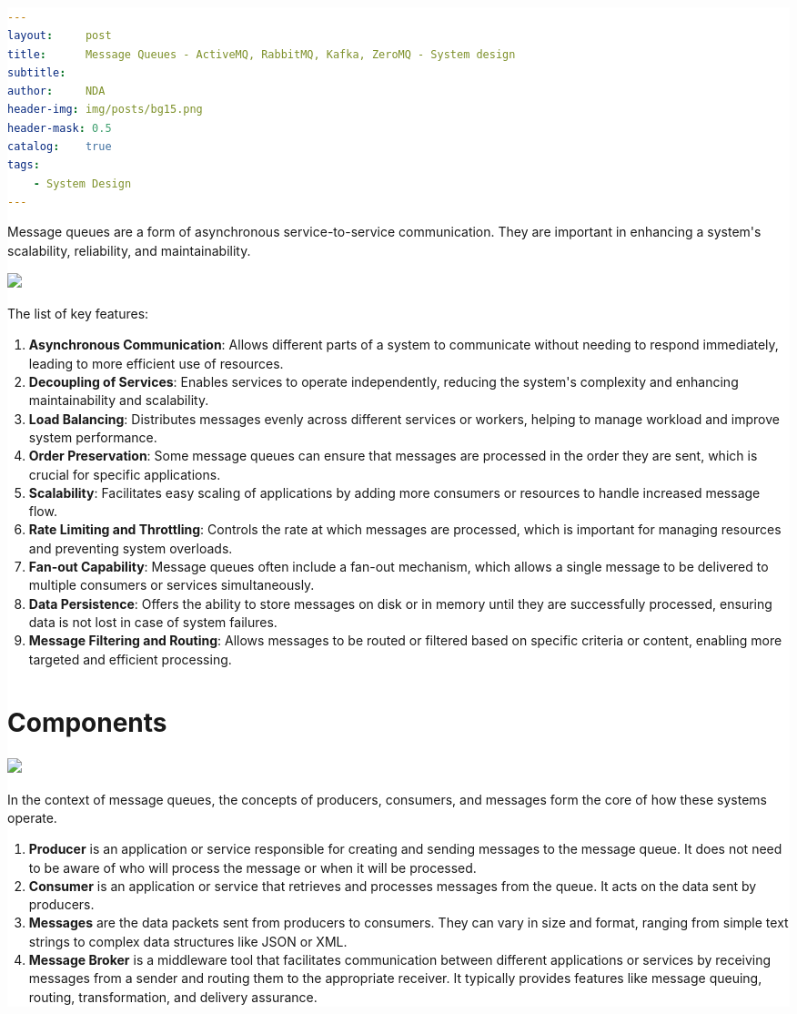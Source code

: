 ```yaml
---
layout:     post
title:      Message Queues - ActiveMQ, RabbitMQ, Kafka, ZeroMQ - System design
subtitle:   
author:     NDA
header-img: img/posts/bg15.png
header-mask: 0.5
catalog:    true
tags:
    - System Design
---
```


Message queues are a form of asynchronous service-to-service communication. They are important in enhancing a system's scalability, reliability, and maintainability.

![](https://hackernoon.imgix.net/images/iOvSeC4bWUctj2q3XImABGDqXVO2-g7w358m.jpeg)

The list of key features:

1. **Asynchronous Communication**: Allows different parts of a system to communicate without needing to respond immediately, leading to more efficient use of resources.
2. **Decoupling of Services**: Enables services to operate independently, reducing the system's complexity and enhancing maintainability and scalability.
3. **Load Balancing**: Distributes messages evenly across different services or workers, helping to manage workload and improve system performance.
4. **Order Preservation**: Some message queues can ensure that messages are processed in the order they are sent, which is crucial for specific applications.
5. **Scalability**: Facilitates easy scaling of applications by adding more consumers or resources to handle increased message flow.
6. **Rate Limiting and Throttling**: Controls the rate at which messages are processed, which is important for managing resources and preventing system overloads.
7. **Fan-out Capability**: Message queues often include a fan-out mechanism, which allows a single message to be delivered to multiple consumers or services simultaneously.
8. **Data Persistence**: Offers the ability to store messages on disk or in memory until they are successfully processed, ensuring data is not lost in case of system failures.
9. **Message Filtering and Routing**: Allows messages to be routed or filtered based on specific criteria or content, enabling more targeted and efficient processing.

# Components

![](https://hackernoon.imgix.net/images/iOvSeC4bWUctj2q3XImABGDqXVO2-1s8357g.jpeg)

In the context of message queues, the concepts of producers, consumers, and messages form the core of how these systems operate.

1. **Producer** is an application or service responsible for creating and sending messages to the message queue. It does not need to be aware of who will process the message or when it will be processed.
2. **Consumer** is an application or service that retrieves and processes messages from the queue. It acts on the data sent by producers.
3. **Messages** are the data packets sent from producers to consumers. They can vary in size and format, ranging from simple text strings to complex data structures like JSON or XML.
4. **Message Broker** is a middleware tool that facilitates communication between different applications or services by receiving messages from a sender and routing them to the appropriate receiver. It typically provides features like message queuing, routing, transformation, and delivery assurance.
